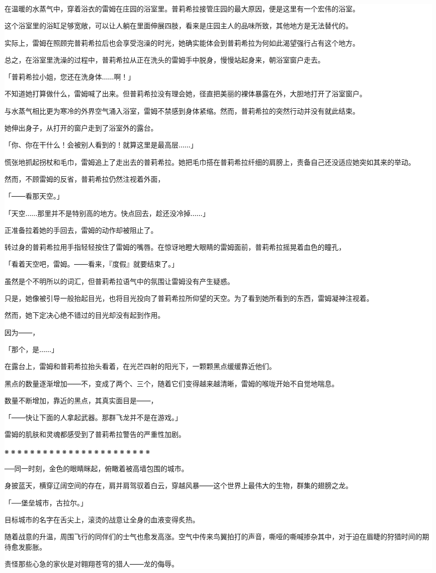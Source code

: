 在温暖的水蒸气中，穿着浴衣的雷姆在庄园的浴室里。普莉希拉接管庄园的最大原因，便是这里有一个宏伟的浴室。

这个浴室里的浴缸足够宽敞，可以让人躺在里面伸展四肢，看来是庄园主人的品味所致，其他地方是无法替代的。

实际上，雷姆在照顾完普莉希拉后也会享受泡澡的时光，她确实能体会到普莉希拉为何如此渴望强行占有这个地方。

总之，在浴室里洗澡的过程中，普莉希拉从正在洗头的雷姆手中脱身，慢慢站起身来，朝浴室窗户走去。

「普莉希拉小姐，您还在洗身体……啊！」

不知道她打算做什么，雷姆喊了出来。但普莉希拉没有理会她，径直把美丽的裸体暴露在外，大胆地打开了浴室窗户。

与水蒸气相比更为寒冷的外界空气涌入浴室，雷姆不禁感到身体紧缩。然而，普莉希拉的突然行动并没有就此结束。

她伸出身子，从打开的窗户走到了浴室外的露台。

「你、你在干什么！会被别人看到的！就算这里是最高层……」

慌张地抓起拐杖和毛巾，雷姆追上了走出去的普莉希拉。她把毛巾搭在普莉希拉纤细的肩膀上，责备自己还没适应她突如其来的举动。

然而，不顾雷姆的反省，普莉希拉仍然注视着外面，

「——看那天空。」

「天空……那里并不是特别高的地方。快点回去，趁还没冷掉……」

正准备拉着她的手回去，雷姆的动作却被阻止了。

转过身的普莉希拉用手指轻轻按住了雷姆的嘴唇。在惊讶地瞪大眼睛的雷姆面前，普莉希拉摇晃着血色的瞳孔，

「看着天空吧，雷姆。——看来，『度假』就要结束了。」

虽然是个不明所以的词汇，但普莉希拉语气中的氛围让雷姆没有产生疑惑。

只是，她像被引导一般抬起目光，也将目光投向了普莉希拉所仰望的天空。为了看到她所看到的东西，雷姆凝神注视着。

然而，她下定决心绝不错过的目光却没有起到作用。

因为——，

「那个，是……」

在露台上，雷姆和普莉希拉抬头看着，在光芒四射的阳光下，一颗颗黑点缓缓靠近他们。

黑点的数量逐渐增加——不，变成了两个、三个，随着它们变得越来越清晰，雷姆的喉咙开始不自觉地喘息。

数量不断增加，靠近的黑点，其真实面目是——，

「——快让下面的人拿起武器。那群飞龙并不是在游戏。」

雷姆的肌肤和灵魂都感受到了普莉希拉警告的严重性加剧。

※ ※ ※ ※ ※ ※ ※ ※ ※ ※ ※ ※ ※ ※ ※ ※ ※ ※ ※ ※ ※ ※ ※

──同一时刻，金色的眼睛眯起，俯瞰着被高墙包围的城市。

身披蓝天，横穿辽阔空间的存在，肩并肩驾驭着白云，穿越风暴——这个世界上最伟大的生物，群集的翅膀之龙。

「──堡垒城市，古拉尔。」

目标城市的名字在舌尖上，滚烫的战意让全身的血液变得炙热。

随着战意的升温，周围飞行的同伴们的士气也愈发高涨。空气中传来鸟翼拍打的声音，嘶哑的嘶喊掺杂其中，对于迫在眉睫的狩猎时间的期待愈发膨胀。

责怪那些心急的家伙是对翱翔苍穹的猎人——龙的侮辱。

